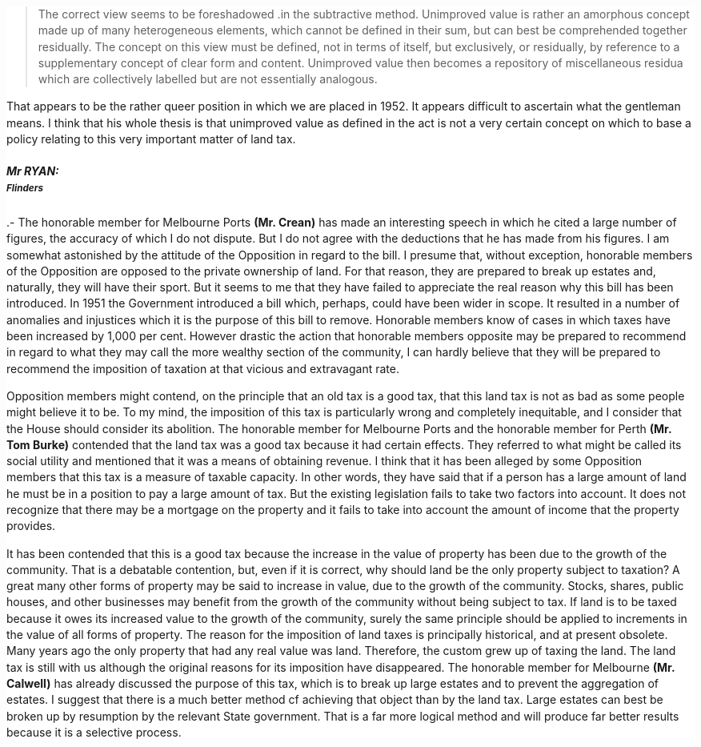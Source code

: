   >The correct view seems to be foreshadowed .in the subtractive method. Unimproved value is rather an amorphous concept made up of many heterogeneous elements, which cannot be defined in their sum, but can best be comprehended together  residually.  The concept on this view must be defined, not in terms of itself, but exclusively, or  residually,  by reference to a supplementary concept of clear form and content. Unimproved value then becomes a repository of miscellaneous residua which are collectively labelled but are not essentially analogous. 

That appears to be the rather queer position in which we are placed in 1952. It appears difficult to ascertain what the gentleman means. I think that his whole thesis is that unimproved value as defined in the act is not a very certain concept on which to base a policy relating to this very important matter of land tax. 

##### Mr RYAN:<br><small class="text-muted">Flinders</small>

.- The honorable member for Melbourne Ports  **(Mr. Crean)**  has made an interesting speech in which he cited a large number of figures, the accuracy of which I do not dispute. But I do not agree with the deductions that he has made from his figures. I am somewhat astonished by the attitude of the Opposition in regard to the bill. I presume that, without exception, honorable members of the Opposition are opposed to the private ownership of land. For that reason, they are prepared to break up estates and, naturally, they will have their sport. But it seems to me that they have failed to appreciate the real reason why this bill has been introduced. In 1951 the Government introduced a bill which, perhaps, could have been wider in scope. It resulted in a number of anomalies and injustices which it is the purpose of this bill to remove. Honorable members know of cases in which taxes have been increased by 1,000 per cent. However drastic the action that honorable members opposite may be prepared to recommend in regard to what they may call the more wealthy section of the community, I can hardly believe that they will be prepared to recommend the imposition of taxation at that vicious and extravagant rate. 

Opposition members might contend, on the principle that an old tax is a good tax, that this land tax is not as bad as some people might believe it to be. To my mind, the imposition of this tax is particularly wrong and completely inequitable, and I consider that the House should consider its abolition. The honorable member for Melbourne Ports and the honorable member for Perth  **(Mr. Tom Burke)**  contended that the land tax was a good tax because it had certain effects. They referred to what might be called its social utility and mentioned that it was a means of obtaining revenue. I think that it has been alleged by some Opposition members that this tax is a measure of taxable capacity. In other words, they have said that if a person has a large amount of land he must be in a position to pay a large amount of tax. But the existing legislation fails to take two factors into account. It does not recognize that there may be a mortgage on the property and it fails to take into account the amount of income that the property provides. 

It has been contended that this is a good tax because the increase in the value of property has been due to the growth of the community. That is a debatable contention, but, even if it is correct, why should land be the only property subject to taxation? A great many other forms of property may be said to increase in value, due to the growth of the community. Stocks, shares, public houses, and other businesses may benefit from the growth of the community without being subject to tax. If land is to be taxed because it owes its increased value to the growth of the community, surely the same principle should be applied to increments in the value of all forms of property. The reason for the imposition of land taxes is principally historical, and at present obsolete. Many years ago the only property that had any real value was land. Therefore, the custom grew up of taxing the land. The land tax is still with us although the original reasons for its imposition have disappeared. The honorable member for Melbourne  **(Mr. Calwell)**  has already discussed the purpose of this tax, which is to break up large estates and to prevent the aggregation of estates. I suggest that there is a much better method cf achieving that object than by the land tax. Large estates can best be broken up by resumption by the relevant State government. That is a far more logical method and will produce far better results because it is a selective process. 
